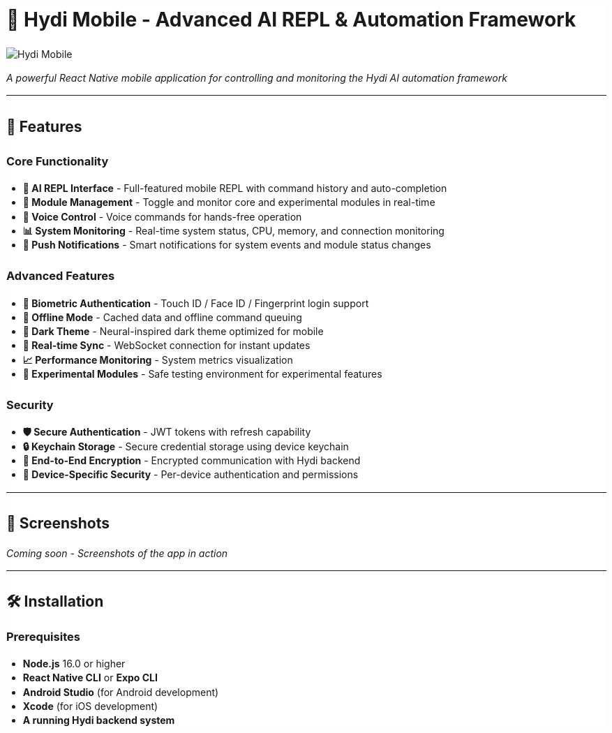 # 🧠 Hydi Mobile - Advanced AI REPL & Automation Framework

![Hydi Mobile](https://user-images.githubusercontent.com/placeholder.png)

*A powerful React Native mobile application for controlling and monitoring the Hydi AI automation framework*

---

## 🚀 Features

### Core Functionality
- **🧠 AI REPL Interface** - Full-featured mobile REPL with command history and auto-completion
- **🔧 Module Management** - Toggle and monitor core and experimental modules in real-time
- **🎤 Voice Control** - Voice commands for hands-free operation
- **📊 System Monitoring** - Real-time system status, CPU, memory, and connection monitoring
- **🔔 Push Notifications** - Smart notifications for system events and module status changes

### Advanced Features
- **🔐 Biometric Authentication** - Touch ID / Face ID / Fingerprint login support
- **📱 Offline Mode** - Cached data and offline command queuing
- **🌙 Dark Theme** - Neural-inspired dark theme optimized for mobile
- **🔄 Real-time Sync** - WebSocket connection for instant updates
- **📈 Performance Monitoring** - System metrics visualization
- **🧪 Experimental Modules** - Safe testing environment for experimental features

### Security
- **🛡️ Secure Authentication** - JWT tokens with refresh capability
- **🔒 Keychain Storage** - Secure credential storage using device keychain
- **🔐 End-to-End Encryption** - Encrypted communication with Hydi backend
- **📱 Device-Specific Security** - Per-device authentication and permissions

---

## 📱 Screenshots

*Coming soon - Screenshots of the app in action*

---

## 🛠️ Installation

### Prerequisites

- **Node.js** 16.0 or higher
- **React Native CLI** or **Expo CLI**
- **Android Studio** (for Android development)
- **Xcode** (for iOS development)
- **A running Hydi backend system**
